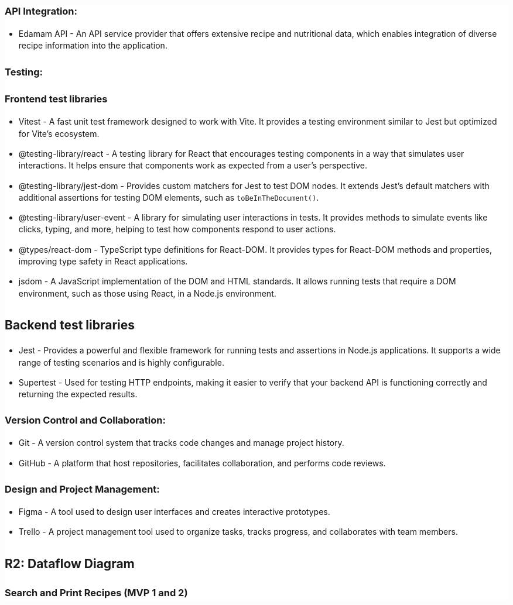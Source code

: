 ### API Integration:

- Edamam API - An API service provider that offers extensive recipe and nutritional data, which enables integration of diverse recipe information into the application.

### Testing:

### Frontend test libraries

- Vitest - A fast unit test framework designed to work with Vite. It provides a testing environment similar to Jest but optimized for Vite’s ecosystem.

- @testing-library/react - A testing library for React that encourages testing components in a way that simulates user interactions. It helps ensure that components work as expected from a user’s perspective.

- @testing-library/jest-dom - Provides custom matchers for Jest to test DOM nodes. It extends Jest’s default matchers with additional assertions for testing DOM elements, such as `toBeInTheDocument()`.

- @testing-library/user-event - A library for simulating user interactions in tests. It provides methods to simulate events like clicks, typing, and more, helping to test how components respond to user actions.

- @types/react-dom - TypeScript type definitions for React-DOM. It provides types for React-DOM methods and properties, improving type safety in React applications.

- jsdom - A JavaScript implementation of the DOM and HTML standards. It allows running tests that require a DOM environment, such as those using React, in a Node.js environment.

## Backend test libraries

- Jest - Provides a powerful and flexible framework for running tests and assertions in Node.js applications. It supports a wide range of testing scenarios and is highly configurable.

- Supertest - Used for testing HTTP endpoints, making it easier to verify that your backend API is functioning correctly and returning the expected results.

### Version Control and Collaboration:

- Git - A version control system that tracks code changes and manage project history.

- GitHub - A platform that host repositories, facilitates collaboration, and performs code reviews.

### Design and Project Management:

- Figma - A tool used to design user interfaces and creates interactive prototypes.

- Trello - A project management tool used to organize tasks, tracks progress, and collaborates with team members.

## R2: Dataflow Diagram

### Search and Print Recipes (MVP 1 and 2)
